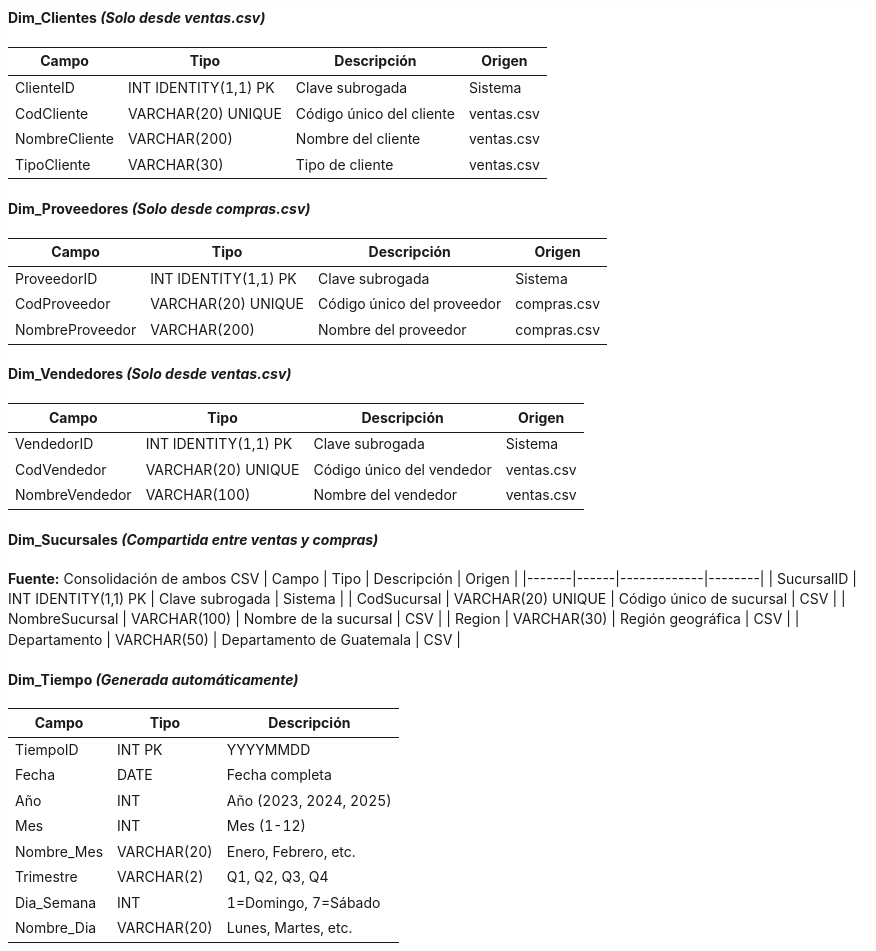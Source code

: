 #### **Dim_Clientes** *(Solo desde ventas.csv)*
| Campo | Tipo | Descripción | Origen |
|-------|------|-------------|--------|
| ClienteID | INT IDENTITY(1,1) PK | Clave subrogada | Sistema |
| CodCliente | VARCHAR(20) UNIQUE | Código único del cliente | ventas.csv |
| NombreCliente | VARCHAR(200) | Nombre del cliente | ventas.csv |
| TipoCliente | VARCHAR(30) | Tipo de cliente | ventas.csv |

#### **Dim_Proveedores** *(Solo desde compras.csv)*
| Campo | Tipo | Descripción | Origen |
|-------|------|-------------|--------|
| ProveedorID | INT IDENTITY(1,1) PK | Clave subrogada | Sistema |
| CodProveedor | VARCHAR(20) UNIQUE | Código único del proveedor | compras.csv |
| NombreProveedor | VARCHAR(200) | Nombre del proveedor | compras.csv |

#### **Dim_Vendedores** *(Solo desde ventas.csv)*
| Campo | Tipo | Descripción | Origen |
|-------|------|-------------|--------|
| VendedorID | INT IDENTITY(1,1) PK | Clave subrogada | Sistema |
| CodVendedor | VARCHAR(20) UNIQUE | Código único del vendedor | ventas.csv |
| NombreVendedor | VARCHAR(100) | Nombre del vendedor | ventas.csv |

#### **Dim_Sucursales** *(Compartida entre ventas y compras)*
**Fuente:** Consolidación de ambos CSV
| Campo | Tipo | Descripción | Origen |
|-------|------|-------------|--------|
| SucursalID | INT IDENTITY(1,1) PK | Clave subrogada | Sistema |
| CodSucursal | VARCHAR(20) UNIQUE | Código único de sucursal | CSV |
| NombreSucursal | VARCHAR(100) | Nombre de la sucursal | CSV |
| Region | VARCHAR(30) | Región geográfica | CSV |
| Departamento | VARCHAR(50) | Departamento de Guatemala | CSV |

#### **Dim_Tiempo** *(Generada automáticamente)*
| Campo | Tipo | Descripción |
|-------|------|-------------|
| TiempoID | INT PK | YYYYMMDD |
| Fecha | DATE | Fecha completa |
| Año | INT | Año (2023, 2024, 2025) |
| Mes | INT | Mes (1-12) |
| Nombre_Mes | VARCHAR(20) | Enero, Febrero, etc. |
| Trimestre | VARCHAR(2) | Q1, Q2, Q3, Q4 |
| Dia_Semana | INT | 1=Domingo, 7=Sábado |
| Nombre_Dia | VARCHAR(20) | Lunes, Martes, etc. |
